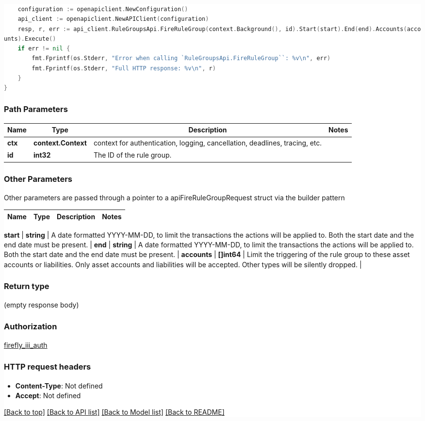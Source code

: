 ```go
    configuration := openapiclient.NewConfiguration()
    api_client := openapiclient.NewAPIClient(configuration)
    resp, r, err := api_client.RuleGroupsApi.FireRuleGroup(context.Background(), id).Start(start).End(end).Accounts(accounts).Execute()
    if err != nil {
        fmt.Fprintf(os.Stderr, "Error when calling `RuleGroupsApi.FireRuleGroup``: %v\n", err)
        fmt.Fprintf(os.Stderr, "Full HTTP response: %v\n", r)
    }
}
```

### Path Parameters


Name | Type | Description  | Notes
------------- | ------------- | ------------- | -------------
**ctx** | **context.Context** | context for authentication, logging, cancellation, deadlines, tracing, etc.
**id** | **int32** | The ID of the rule group. | 

### Other Parameters

Other parameters are passed through a pointer to a apiFireRuleGroupRequest struct via the builder pattern


Name | Type | Description  | Notes
------------- | ------------- | ------------- | -------------

 **start** | **string** | A date formatted YYYY-MM-DD, to limit the transactions the actions will be applied to. Both the start date and the end date must be present.  | 
 **end** | **string** | A date formatted YYYY-MM-DD, to limit the transactions the actions will be applied to. Both the start date and the end date must be present.  | 
 **accounts** | **[]int64** | Limit the triggering of the rule group to these asset accounts or liabilities. Only asset accounts and liabilities will be accepted. Other types will be silently dropped.  | 

### Return type

 (empty response body)

### Authorization

[firefly_iii_auth](../README.md#firefly_iii_auth)

### HTTP request headers

- **Content-Type**: Not defined
- **Accept**: Not defined

[[Back to top]](#) [[Back to API list]](../README.md#documentation-for-api-endpoints)
[[Back to Model list]](../README.md#documentation-for-models)
[[Back to README]](../README.md)
